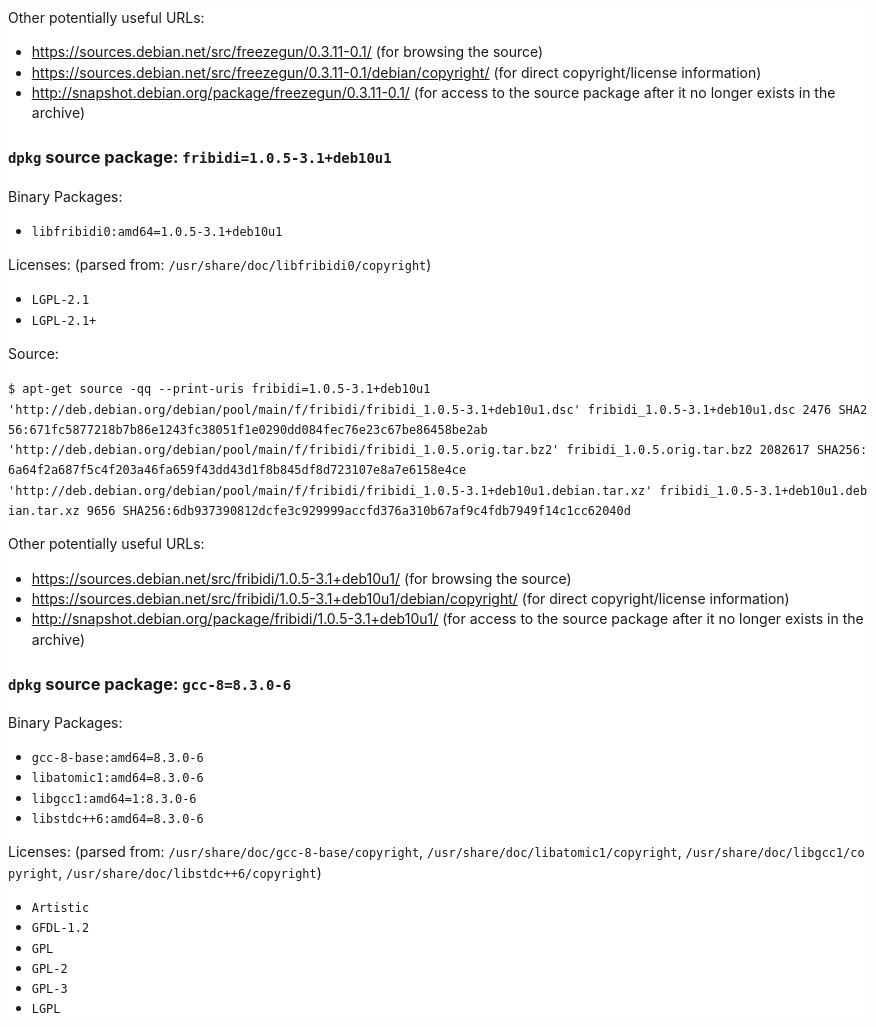 Other potentially useful URLs:

- https://sources.debian.net/src/freezegun/0.3.11-0.1/ (for browsing the source)
- https://sources.debian.net/src/freezegun/0.3.11-0.1/debian/copyright/ (for direct copyright/license information)
- http://snapshot.debian.org/package/freezegun/0.3.11-0.1/ (for access to the source package after it no longer exists in the archive)

### `dpkg` source package: `fribidi=1.0.5-3.1+deb10u1`

Binary Packages:

- `libfribidi0:amd64=1.0.5-3.1+deb10u1`

Licenses: (parsed from: `/usr/share/doc/libfribidi0/copyright`)

- `LGPL-2.1`
- `LGPL-2.1+`

Source:

```console
$ apt-get source -qq --print-uris fribidi=1.0.5-3.1+deb10u1
'http://deb.debian.org/debian/pool/main/f/fribidi/fribidi_1.0.5-3.1+deb10u1.dsc' fribidi_1.0.5-3.1+deb10u1.dsc 2476 SHA256:671fc5877218b7b86e1243fc38051f1e0290dd084fec76e23c67be86458be2ab
'http://deb.debian.org/debian/pool/main/f/fribidi/fribidi_1.0.5.orig.tar.bz2' fribidi_1.0.5.orig.tar.bz2 2082617 SHA256:6a64f2a687f5c4f203a46fa659f43dd43d1f8b845df8d723107e8a7e6158e4ce
'http://deb.debian.org/debian/pool/main/f/fribidi/fribidi_1.0.5-3.1+deb10u1.debian.tar.xz' fribidi_1.0.5-3.1+deb10u1.debian.tar.xz 9656 SHA256:6db937390812dcfe3c929999accfd376a310b67af9c4fdb7949f14c1cc62040d
```

Other potentially useful URLs:

- https://sources.debian.net/src/fribidi/1.0.5-3.1+deb10u1/ (for browsing the source)
- https://sources.debian.net/src/fribidi/1.0.5-3.1+deb10u1/debian/copyright/ (for direct copyright/license information)
- http://snapshot.debian.org/package/fribidi/1.0.5-3.1+deb10u1/ (for access to the source package after it no longer exists in the archive)

### `dpkg` source package: `gcc-8=8.3.0-6`

Binary Packages:

- `gcc-8-base:amd64=8.3.0-6`
- `libatomic1:amd64=8.3.0-6`
- `libgcc1:amd64=1:8.3.0-6`
- `libstdc++6:amd64=8.3.0-6`

Licenses: (parsed from: `/usr/share/doc/gcc-8-base/copyright`, `/usr/share/doc/libatomic1/copyright`, `/usr/share/doc/libgcc1/copyright`, `/usr/share/doc/libstdc++6/copyright`)

- `Artistic`
- `GFDL-1.2`
- `GPL`
- `GPL-2`
- `GPL-3`
- `LGPL`
